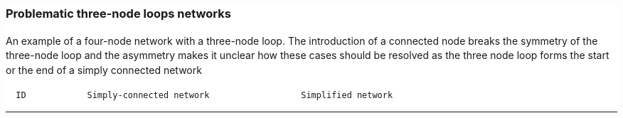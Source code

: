 ### Problematic three-node loops networks

An example of a four-node network with a three-node loop. The
introduction of a connected node breaks the symmetry of the three-node
loop and the asymmetry makes it unclear how these cases should be
resolved as the three node loop forms the start or the end of a simply
connected network

      ID            Simply-connected network                  Simplified network
  ---------- -------------------------------------- --------------------------------------